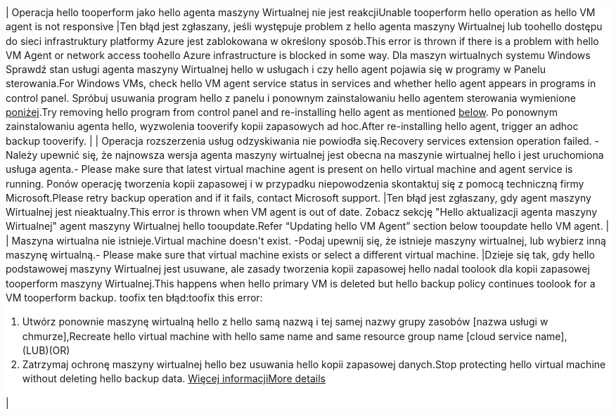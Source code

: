 | <span data-ttu-id="ba601-147">Operacja hello tooperform jako hello agenta maszyny Wirtualnej nie jest reakcji</span><span class="sxs-lookup"><span data-stu-id="ba601-147">Unable tooperform hello operation as hello VM agent is not responsive</span></span> |<span data-ttu-id="ba601-148">Ten błąd jest zgłaszany, jeśli występuje problem z hello agenta maszyny Wirtualnej lub toohello dostępu do sieci infrastruktury platformy Azure jest zablokowana w określony sposób.</span><span class="sxs-lookup"><span data-stu-id="ba601-148">This error is thrown if there is a problem with hello VM Agent or network access toohello Azure infrastructure is blocked in some way.</span></span> <span data-ttu-id="ba601-149">Dla maszyn wirtualnych systemu Windows Sprawdź stan usługi agenta maszyny Wirtualnej hello w usługach i czy hello agent pojawia się w programy w Panelu sterowania.</span><span class="sxs-lookup"><span data-stu-id="ba601-149">For Windows VMs, check hello VM agent service status in services and whether hello agent appears in programs in control panel.</span></span> <span data-ttu-id="ba601-150">Spróbuj usuwania program hello z panelu i ponownym zainstalowaniu hello agentem sterowania wymienione [poniżej](#vm-agent).</span><span class="sxs-lookup"><span data-stu-id="ba601-150">Try removing hello program from control panel and re-installing hello agent as mentioned [below](#vm-agent).</span></span> <span data-ttu-id="ba601-151">Po ponownym zainstalowaniu agenta hello, wyzwolenia tooverify kopii zapasowych ad hoc.</span><span class="sxs-lookup"><span data-stu-id="ba601-151">After re-installing hello agent, trigger an adhoc backup tooverify.</span></span> |
| <span data-ttu-id="ba601-152">Operacja rozszerzenia usług odzyskiwania nie powiodła się.</span><span class="sxs-lookup"><span data-stu-id="ba601-152">Recovery services extension operation failed.</span></span> <span data-ttu-id="ba601-153">-Należy upewnić się, że najnowsza wersja agenta maszyny wirtualnej jest obecna na maszynie wirtualnej hello i jest uruchomiona usługa agenta.</span><span class="sxs-lookup"><span data-stu-id="ba601-153">- Please make sure that latest virtual machine agent is present on hello virtual machine and agent service is running.</span></span> <span data-ttu-id="ba601-154">Ponów operację tworzenia kopii zapasowej i w przypadku niepowodzenia skontaktuj się z pomocą techniczną firmy Microsoft.</span><span class="sxs-lookup"><span data-stu-id="ba601-154">Please retry backup operation and if it fails, contact Microsoft support.</span></span> |<span data-ttu-id="ba601-155">Ten błąd jest zgłaszany, gdy agent maszyny Wirtualnej jest nieaktualny.</span><span class="sxs-lookup"><span data-stu-id="ba601-155">This error is thrown when VM agent is out of date.</span></span> <span data-ttu-id="ba601-156">Zobacz sekcję "Hello aktualizacji agenta maszyny Wirtualnej" agent maszyny Wirtualnej hello tooupdate.</span><span class="sxs-lookup"><span data-stu-id="ba601-156">Refer “Updating hello VM Agent” section below tooupdate hello VM agent.</span></span> |
| <span data-ttu-id="ba601-157">Maszyna wirtualna nie istnieje.</span><span class="sxs-lookup"><span data-stu-id="ba601-157">Virtual machine doesn't exist.</span></span> <span data-ttu-id="ba601-158">-Podaj upewnij się, że istnieje maszyny wirtualnej, lub wybierz inną maszynę wirtualną.</span><span class="sxs-lookup"><span data-stu-id="ba601-158">- Please make sure that virtual machine exists or select a different virtual machine.</span></span> |<span data-ttu-id="ba601-159">Dzieje się tak, gdy hello podstawowej maszyny Wirtualnej jest usuwane, ale zasady tworzenia kopii zapasowej hello nadal toolook dla kopii zapasowej tooperform maszyny Wirtualnej.</span><span class="sxs-lookup"><span data-stu-id="ba601-159">This happens when hello primary VM is deleted but hello backup policy continues toolook for a VM tooperform backup.</span></span> <span data-ttu-id="ba601-160">toofix ten błąd:</span><span class="sxs-lookup"><span data-stu-id="ba601-160">toofix this error:</span></span> <ol><li> <span data-ttu-id="ba601-161">Utwórz ponownie maszynę wirtualną hello z hello samą nazwą i tej samej nazwy grupy zasobów [nazwa usługi w chmurze],</span><span class="sxs-lookup"><span data-stu-id="ba601-161">Recreate hello virtual machine with hello same name and same resource group name [cloud service name],</span></span><br><span data-ttu-id="ba601-162">(LUB)</span><span class="sxs-lookup"><span data-stu-id="ba601-162">(OR)</span></span><br></li><li><span data-ttu-id="ba601-163">Zatrzymaj ochronę maszyny wirtualnej hello bez usuwania hello kopii zapasowej danych.</span><span class="sxs-lookup"><span data-stu-id="ba601-163">Stop protecting hello virtual machine without deleting hello backup data.</span></span> [<span data-ttu-id="ba601-164">Więcej informacji</span><span class="sxs-lookup"><span data-stu-id="ba601-164">More details</span></span>](http://go.microsoft.com/fwlink/?LinkId=808124)</li></ol> |